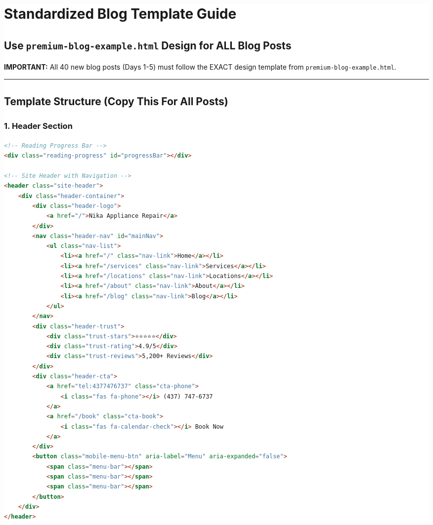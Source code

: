 # Standardized Blog Template Guide
## Use `premium-blog-example.html` Design for ALL Blog Posts

**IMPORTANT:** All 40 new blog posts (Days 1-5) must follow the EXACT design template from `premium-blog-example.html`.

---

## Template Structure (Copy This For All Posts)

### 1. **Header Section**
```html
<!-- Reading Progress Bar -->
<div class="reading-progress" id="progressBar"></div>

<!-- Site Header with Navigation -->
<header class="site-header">
    <div class="header-container">
        <div class="header-logo">
            <a href="/">Nika Appliance Repair</a>
        </div>
        <nav class="header-nav" id="mainNav">
            <ul class="nav-list">
                <li><a href="/" class="nav-link">Home</a></li>
                <li><a href="/services" class="nav-link">Services</a></li>
                <li><a href="/locations" class="nav-link">Locations</a></li>
                <li><a href="/about" class="nav-link">About</a></li>
                <li><a href="/blog" class="nav-link">Blog</a></li>
            </ul>
        </nav>
        <div class="header-trust">
            <div class="trust-stars">⭐⭐⭐⭐⭐</div>
            <div class="trust-rating">4.9/5</div>
            <div class="trust-reviews">5,200+ Reviews</div>
        </div>
        <div class="header-cta">
            <a href="tel:4377476737" class="cta-phone">
                <i class="fas fa-phone"></i> (437) 747-6737
            </a>
            <a href="/book" class="cta-book">
                <i class="fas fa-calendar-check"></i> Book Now
            </a>
        </div>
        <button class="mobile-menu-btn" aria-label="Menu" aria-expanded="false">
            <span class="menu-bar"></span>
            <span class="menu-bar"></span>
            <span class="menu-bar"></span>
        </button>
    </div>
</header>
```
